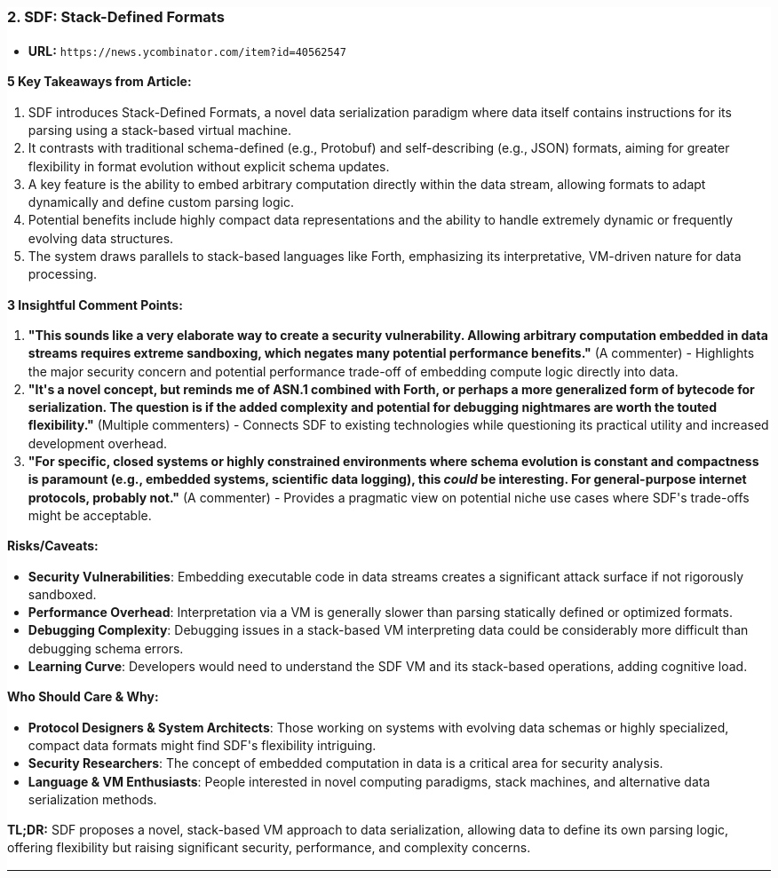 ### **2. SDF: Stack-Defined Formats**
*   **URL:** `https://news.ycombinator.com/item?id=40562547`

**5 Key Takeaways from Article:**
1.  SDF introduces Stack-Defined Formats, a novel data serialization paradigm where data itself contains instructions for its parsing using a stack-based virtual machine.
2.  It contrasts with traditional schema-defined (e.g., Protobuf) and self-describing (e.g., JSON) formats, aiming for greater flexibility in format evolution without explicit schema updates.
3.  A key feature is the ability to embed arbitrary computation directly within the data stream, allowing formats to adapt dynamically and define custom parsing logic.
4.  Potential benefits include highly compact data representations and the ability to handle extremely dynamic or frequently evolving data structures.
5.  The system draws parallels to stack-based languages like Forth, emphasizing its interpretative, VM-driven nature for data processing.

**3 Insightful Comment Points:**
1.  **"This sounds like a very elaborate way to create a security vulnerability. Allowing arbitrary computation embedded in data streams requires extreme sandboxing, which negates many potential performance benefits."** (A commenter) - Highlights the major security concern and potential performance trade-off of embedding compute logic directly into data.
2.  **"It's a novel concept, but reminds me of ASN.1 combined with Forth, or perhaps a more generalized form of bytecode for serialization. The question is if the added complexity and potential for debugging nightmares are worth the touted flexibility."** (Multiple commenters) - Connects SDF to existing technologies while questioning its practical utility and increased development overhead.
3.  **"For specific, closed systems or highly constrained environments where schema evolution is constant and compactness is paramount (e.g., embedded systems, scientific data logging), this *could* be interesting. For general-purpose internet protocols, probably not."** (A commenter) - Provides a pragmatic view on potential niche use cases where SDF's trade-offs might be acceptable.

**Risks/Caveats:**
*   **Security Vulnerabilities**: Embedding executable code in data streams creates a significant attack surface if not rigorously sandboxed.
*   **Performance Overhead**: Interpretation via a VM is generally slower than parsing statically defined or optimized formats.
*   **Debugging Complexity**: Debugging issues in a stack-based VM interpreting data could be considerably more difficult than debugging schema errors.
*   **Learning Curve**: Developers would need to understand the SDF VM and its stack-based operations, adding cognitive load.

**Who Should Care & Why:**
*   **Protocol Designers & System Architects**: Those working on systems with evolving data schemas or highly specialized, compact data formats might find SDF's flexibility intriguing.
*   **Security Researchers**: The concept of embedded computation in data is a critical area for security analysis.
*   **Language & VM Enthusiasts**: People interested in novel computing paradigms, stack machines, and alternative data serialization methods.

**TL;DR:** SDF proposes a novel, stack-based VM approach to data serialization, allowing data to define its own parsing logic, offering flexibility but raising significant security, performance, and complexity concerns.

---
